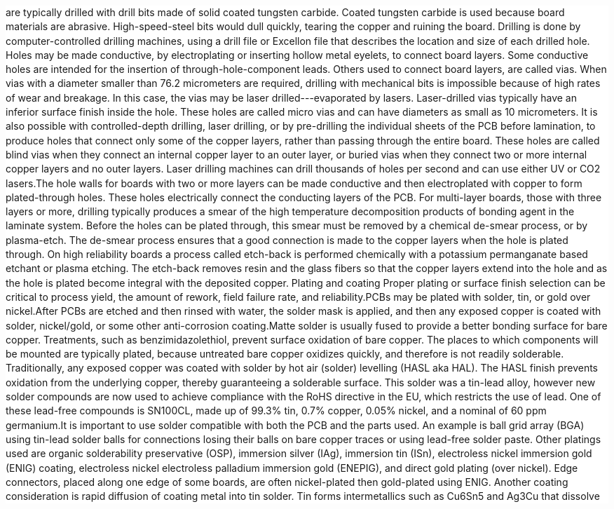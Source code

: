 are typically drilled with drill bits made of solid coated tungsten
carbide. Coated tungsten carbide is used because board materials are
abrasive. High-speed-steel bits would dull quickly, tearing the copper
and ruining the board. Drilling is done by computer-controlled drilling
machines, using a drill file or Excellon file that describes the
location and size of each drilled hole. Holes may be made conductive, by
electroplating or inserting hollow metal eyelets, to connect board
layers. Some conductive holes are intended for the insertion of
through-hole-component leads. Others used to connect board layers, are
called vias. When vias with a diameter smaller than 76.2 micrometers are
required, drilling with mechanical bits is impossible because of high
rates of wear and breakage. In this case, the vias may be laser
drilled---evaporated by lasers. Laser-drilled vias typically have an
inferior surface finish inside the hole. These holes are called micro
vias and can have diameters as small as 10 micrometers. It is also
possible with controlled-depth drilling, laser drilling, or by
pre-drilling the individual sheets of the PCB before lamination, to
produce holes that connect only some of the copper layers, rather than
passing through the entire board. These holes are called blind vias when
they connect an internal copper layer to an outer layer, or buried vias
when they connect two or more internal copper layers and no outer
layers. Laser drilling machines can drill thousands of holes per second
and can use either UV or CO2 lasers.The hole walls for boards with two
or more layers can be made conductive and then electroplated with copper
to form plated-through holes. These holes electrically connect the
conducting layers of the PCB. For multi-layer boards, those with three
layers or more, drilling typically produces a smear of the high
temperature decomposition products of bonding agent in the laminate
system. Before the holes can be plated through, this smear must be
removed by a chemical de-smear process, or by plasma-etch. The de-smear
process ensures that a good connection is made to the copper layers when
the hole is plated through. On high reliability boards a process called
etch-back is performed chemically with a potassium permanganate based
etchant or plasma etching. The etch-back removes resin and the glass
fibers so that the copper layers extend into the hole and as the hole is
plated become integral with the deposited copper. Plating and coating
Proper plating or surface finish selection can be critical to process
yield, the amount of rework, field failure rate, and reliability.PCBs
may be plated with solder, tin, or gold over nickel.After PCBs are
etched and then rinsed with water, the solder mask is applied, and then
any exposed copper is coated with solder, nickel/gold, or some other
anti-corrosion coating.Matte solder is usually fused to provide a better
bonding surface for bare copper. Treatments, such as benzimidazolethiol,
prevent surface oxidation of bare copper. The places to which components
will be mounted are typically plated, because untreated bare copper
oxidizes quickly, and therefore is not readily solderable.
Traditionally, any exposed copper was coated with solder by hot air
(solder) levelling (HASL aka HAL). The HASL finish prevents oxidation
from the underlying copper, thereby guaranteeing a solderable surface.
This solder was a tin-lead alloy, however new solder compounds are now
used to achieve compliance with the RoHS directive in the EU, which
restricts the use of lead. One of these lead-free compounds is SN100CL,
made up of 99.3% tin, 0.7% copper, 0.05% nickel, and a nominal of 60 ppm
germanium.It is important to use solder compatible with both the PCB and
the parts used. An example is ball grid array (BGA) using tin-lead
solder balls for connections losing their balls on bare copper traces or
using lead-free solder paste. Other platings used are organic
solderability preservative (OSP), immersion silver (IAg), immersion tin
(ISn), electroless nickel immersion gold (ENIG) coating, electroless
nickel electroless palladium immersion gold (ENEPIG), and direct gold
plating (over nickel). Edge connectors, placed along one edge of some
boards, are often nickel-plated then gold-plated using ENIG. Another
coating consideration is rapid diffusion of coating metal into tin
solder. Tin forms intermetallics such as Cu6Sn5 and Ag3Cu that dissolve